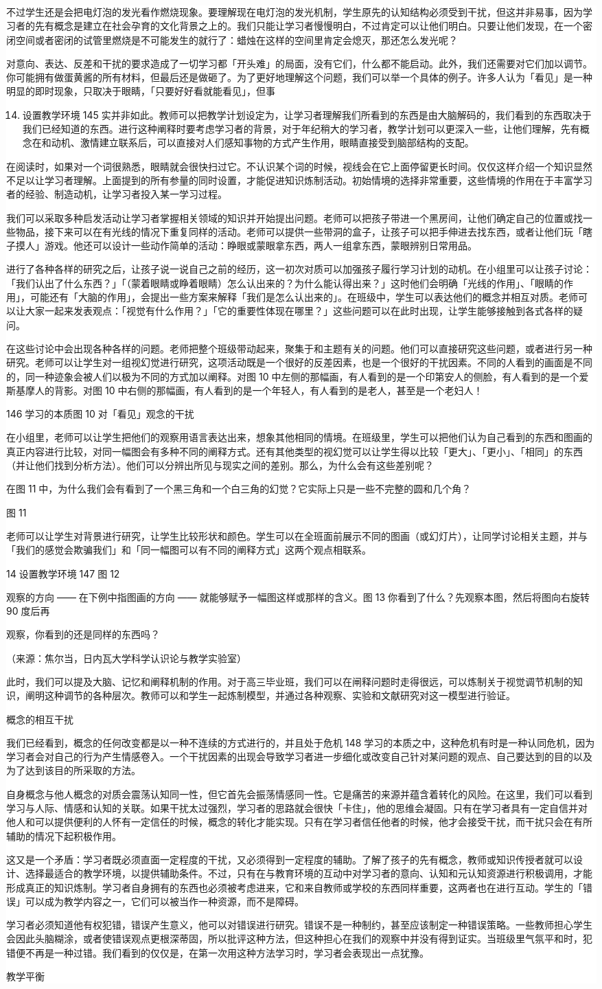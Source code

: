 不过学生还是会把电灯泡的发光看作燃烧现象。要理解现在电灯泡的发光机制，学生原先的认知结构必须受到干扰，但这并非易事，因为学习者的先有概念是建立在社会孕育的文化背景之上的。我们只能让学习者慢慢明白，不过肯定可以让他们明白。只要让他们发现，在一个密闭空间或者密闭的试管里燃烧是不可能发生的就行了：蜡烛在这样的空间里肯定会熄灭，那还怎么发光呢？

对意向、表达、反差和干扰的要求造成了一切学习都「开头难」的局面，没有它们，什么都不能启动。此外，我们还需要对它们加以调节。你可能拥有做蛋黄酱的所有材料，但最后还是做砸了。为了更好地理解这个问题，我们可以举一个具体的例子。许多人认为「看见」是一种明显的即时现象，只取决于眼睛，「只要好好看就能看见」，但事

14. 设置教学环境 145 实并非如此。教师可以把教学计划设定为，让学习者理解我们所看到的东西是由大脑解码的，我们看到的东西取决于我们已经知道的东西。进行这种阐释时要考虑学习者的背景，对于年纪稍大的学习者，教学计划可以更深入一些，让他们理解，先有概念在和动机、激情建立联系后，可以直接对人们感知事物的方式产生作用，眼睛直接受到脑部结构的支配。

在阅读时，如果对一个词很熟悉，眼睛就会很快扫过它。不认识某个词的时候，视线会在它上面停留更长时间。仅仅这样介绍一个知识显然不足以让学习者理解。上面提到的所有参量的同时设置，才能促进知识炼制活动。初始情境的选择非常重要，这些情境的作用在于丰富学习者的经验、制造动机，让学习者投入某一学习过程。

我们可以采取多种启发活动让学习者掌握相关领域的知识并开始提出问题。老师可以把孩子带进一个黑房间，让他们确定自己的位置或找一些物品，接下来可以在有光线的情况下重复同样的活动。老师可以提供一些带洞的盒子，让孩子可以把手伸进去找东西，或者让他们玩「瞎子摸人」游戏。他还可以设计一些动作简单的活动：睁眼或蒙眼拿东西，两人一组拿东西，蒙眼辨别日常用品。

进行了各种各样的研究之后，让孩子说一说自己之前的经历，这一初次对质可以加强孩子履行学习计划的动机。在小组里可以让孩子讨论：「我们认出了什么东西？」「（蒙着眼睛或睁着眼睛）怎么认出来的？为什么能认得出来？」这时他们会明确「光线的作用」、「眼睛的作用」，可能还有「大脑的作用」，会提出一些方案来解释「我们是怎么认出来的」。在班级中，学生可以表达他们的概念并相互对质。老师可以让大家一起来发表观点：「视觉有什么作用？」「它的重要性体现在哪里？」这些问题可以在此时出现，让学生能够接触到各式各样的疑问。

在这些讨论中会出现各种各样的问题。老师把整个班级带动起来，聚集于和主题有关的问题。他们可以直接研究这些问题，或者进行另一种研究。老师可以让学生对一组视幻觉进行研究，这项活动既是一个很好的反差因素，也是一个很好的干扰因素。不同的人看到的画面是不同的，同一种迹象会被人们以极为不同的方式加以阐释。对图 10 中左侧的那幅画，有人看到的是一个印第安人的侧脸，有人看到的是一个爱斯基摩人的背影。对图 10 中右侧的那幅画，有人看到的是一个年轻人，有人看到的是老人，甚至是一个老妇人！

146 学习的本质图 10 对「看见」观念的干扰

在小组里，老师可以让学生把他们的观察用语言表达出来，想象其他相同的情境。在班级里，学生可以把他们认为自己看到的东西和图画的真正内容进行比较，对同一幅图会有多种不同的阐释方式。还有其他类型的视幻觉可以让学生得以比较「更大」、「更小」、「相同」的东西（并让他们找到分析方法）。他们可以分辨出所见与现实之间的差别。那么，为什么会有这些差别呢？

在图 11 中，为什么我们会有看到了一个黑三角和一个白三角的幻觉？它实际上只是一些不完整的圆和几个角？

图 11

老师可以让学生对背景进行研究，让学生比较形状和颜色。学生可以在全班面前展示不同的图画（或幻灯片），让同学讨论相关主题，并与「我们的感觉会欺骗我们」和「同一幅图可以有不同的阐释方式」这两个观点相联系。

14 设置教学环境 147 图 12

观察的方向 —— 在下例中指图画的方向 —— 就能够赋予一幅图这样或那样的含义。图 13 你看到了什么？先观察本图，然后将图向右旋转 90 度后再

观察，你看到的还是同样的东西吗？

（来源：焦尔当，日内瓦大学科学认识论与教学实验室）

此时，我们可以提及大脑、记忆和阐释机制的作用。对于高三毕业班，我们可以在闸释问题时走得很远，可以炼制关于视觉调节机制的知识，阐明这种调节的各种层次。教师可以和学生一起炼制模型，并通过各种观察、实验和文献研究对这一模型进行验证。

概念的相互干扰

我们已经看到，概念的任何改变都是以一种不连续的方式进行的，并且处于危机 148 学习的本质之中，这种危机有时是一种认同危机，因为学习者会对自己的行为产生情感卷入。一个干扰因素的出现会导致学习者进一步细化或改变自己针对某问题的观点、自己要达到的目的以及为了达到该目的所采取的方法。

自身概念与他人概念的对质会震荡认知同一性，但它首先会振荡情感同一性。它是痛苦的来源并蕴含着转化的风险。在这里，我们可以看到学习与人际、情感和认知的关联。如果干扰太过强烈，学习者的思路就会很快「卡住」，他的思维会凝固。只有在学习者具有一定自信并对他人和可以提供便利的人怀有一定信任的时候，概念的转化才能实现。只有在学习者信任他者的时候，他才会接受干扰，而干扰只会在有所辅助的情况下起积极作用。

这又是一个矛盾：学习者既必须直面一定程度的干扰，又必须得到一定程度的辅助。了解了孩子的先有概念，教师或知识传授者就可以设计、选择最适合的教学环境，以提供辅助条件。不过，只有在与教育环境的互动中对学习者的意向、认知和元认知资源进行积极调用，才能形成真正的知识炼制。学习者自身拥有的东西也必须被考虑进来，它和来自教师或学校的东西同样重要，这两者也在进行互动。学生的「错误」可以成为教学内容之一，它们可以被当作一种资源，而不是障碍。

学习者必须知道他有权犯错，错误产生意义，他可以对错误进行研究。错误不是一种制约，甚至应该制定一种错误策略。一些教师担心学生会因此头脑糊涂，或者使错误观点更根深蒂固，所以批评这种方法，但这种担心在我们的观察中并没有得到证实。当班级里气氛平和时，犯错便不再是一种过错。我们看到的仅仅是，在第一次用这种方法学习时，学习者会表现出一点犹豫。

教学平衡
